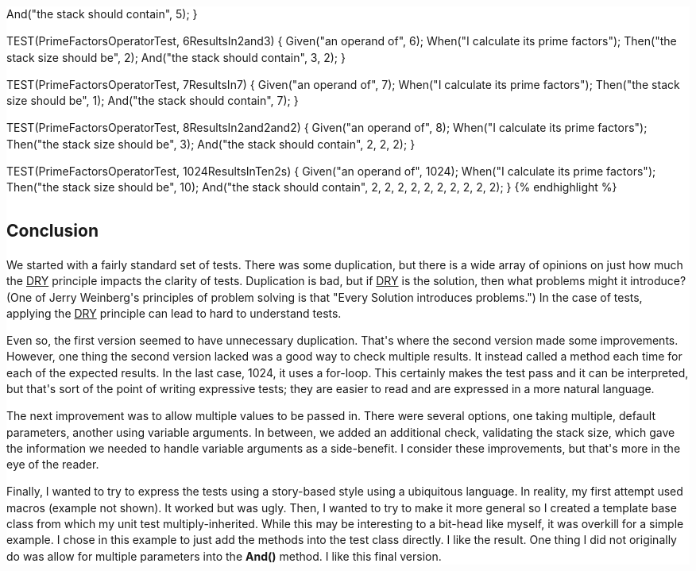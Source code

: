    And("the stack should contain", 5);
}

TEST(PrimeFactorsOperatorTest, 6ResultsIn2and3) {
   Given("an operand of", 6);
   When("I calculate its prime factors");
   Then("the stack size should be", 2);
   And("the stack should contain", 3, 2);
}

TEST(PrimeFactorsOperatorTest, 7ResultsIn7) {
   Given("an operand of", 7);
   When("I calculate its prime factors");
   Then("the stack size should be", 1);
   And("the stack should contain", 7);
}

TEST(PrimeFactorsOperatorTest, 8ResultsIn2and2and2) {
   Given("an operand of", 8);
   When("I calculate its prime factors");
   Then("the stack size should be", 3);
   And("the stack should contain", 2, 2, 2);
}

TEST(PrimeFactorsOperatorTest, 1024ResultsInTen2s) {
   Given("an operand of", 1024);
   When("I calculate its prime factors");
   Then("the stack size should be", 10);
   And("the stack should contain", 2, 2, 2, 2, 2, 2, 2, 2, 2, 2);
}
{% endhighlight %}

## Conclusion
We started with a fairly standard set of tests. There was some duplication, but there is a wide array of opinions on just how much the [DRY](http://en.wikipedia.org/wiki/Don%27t_repeat_yourself) principle impacts the clarity of tests. Duplication is bad, but if [DRY](http://en.wikipedia.org/wiki/Don%27t_repeat_yourself) is the solution, then what problems might it introduce? (One of Jerry Weinberg's principles of problem solving is that "Every Solution introduces problems.") In the case of tests, applying the [DRY](http://en.wikipedia.org/wiki/Don%27t_repeat_yourself) principle can lead to hard to understand tests. 

Even so, the first version seemed to have unnecessary duplication. That's where the second version made some improvements. However, one thing the second version lacked was a good way to check multiple results. It instead called a method each time for each of the expected results. In the last case, 1024, it uses a for-loop. This certainly makes the test pass and it can be interpreted, but that's sort of the point of writing expressive tests; they are easier to read and are expressed in a more natural language.

The next improvement was to allow multiple values to be passed in. There were several options, one taking multiple, default parameters, another using variable arguments. In between, we added an additional check, validating the stack size, which gave the information we needed to handle variable arguments as a side-benefit. I consider these improvements, but that's more in the eye of the reader.

Finally, I wanted to try to express the tests using a story-based style using a ubiquitous language. In reality, my first attempt used macros (example not shown). It worked but was ugly. Then, I wanted to try to make it more general so I created a template base class from which my unit test multiply-inherited. While this may be interesting to a bit-head like myself, it was overkill for a simple example. I chose in this example to just add the methods into the test class directly. I like the result. One thing I did not originally do was allow for multiple parameters into the **And()** method. I like this final version.
